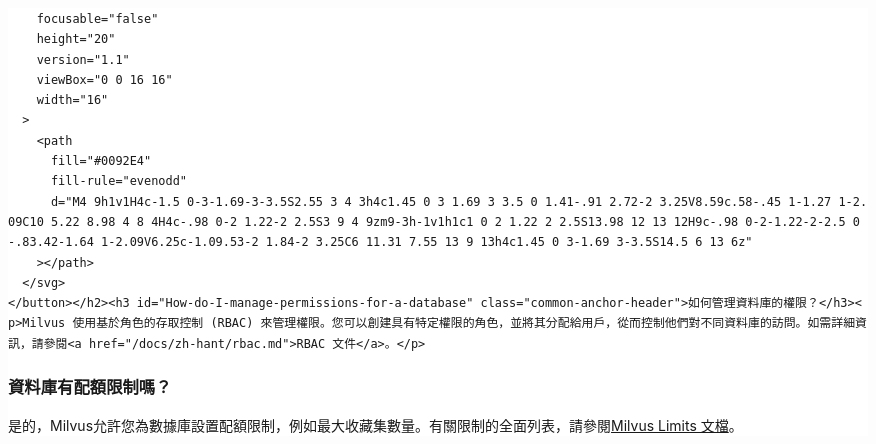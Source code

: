         focusable="false"
        height="20"
        version="1.1"
        viewBox="0 0 16 16"
        width="16"
      >
        <path
          fill="#0092E4"
          fill-rule="evenodd"
          d="M4 9h1v1H4c-1.5 0-3-1.69-3-3.5S2.55 3 4 3h4c1.45 0 3 1.69 3 3.5 0 1.41-.91 2.72-2 3.25V8.59c.58-.45 1-1.27 1-2.09C10 5.22 8.98 4 8 4H4c-.98 0-2 1.22-2 2.5S3 9 4 9zm9-3h-1v1h1c1 0 2 1.22 2 2.5S13.98 12 13 12H9c-.98 0-2-1.22-2-2.5 0-.83.42-1.64 1-2.09V6.25c-1.09.53-2 1.84-2 3.25C6 11.31 7.55 13 9 13h4c1.45 0 3-1.69 3-3.5S14.5 6 13 6z"
        ></path>
      </svg>
    </button></h2><h3 id="How-do-I-manage-permissions-for-a-database" class="common-anchor-header">如何管理資料庫的權限？</h3><p>Milvus 使用基於角色的存取控制 (RBAC) 來管理權限。您可以創建具有特定權限的角色，並將其分配給用戶，從而控制他們對不同資料庫的訪問。如需詳細資訊，請參閱<a href="/docs/zh-hant/rbac.md">RBAC 文件</a>。</p>
<h3 id="Are-there-any-quota-limitations-for-a-database" class="common-anchor-header">資料庫有配額限制嗎？</h3><p>是的，Milvus允許您為數據庫設置配額限制，例如最大收藏集數量。有關限制的全面列表，請參閱<a href="/docs/zh-hant/limitations.md">Milvus Limits 文檔</a>。</p>
